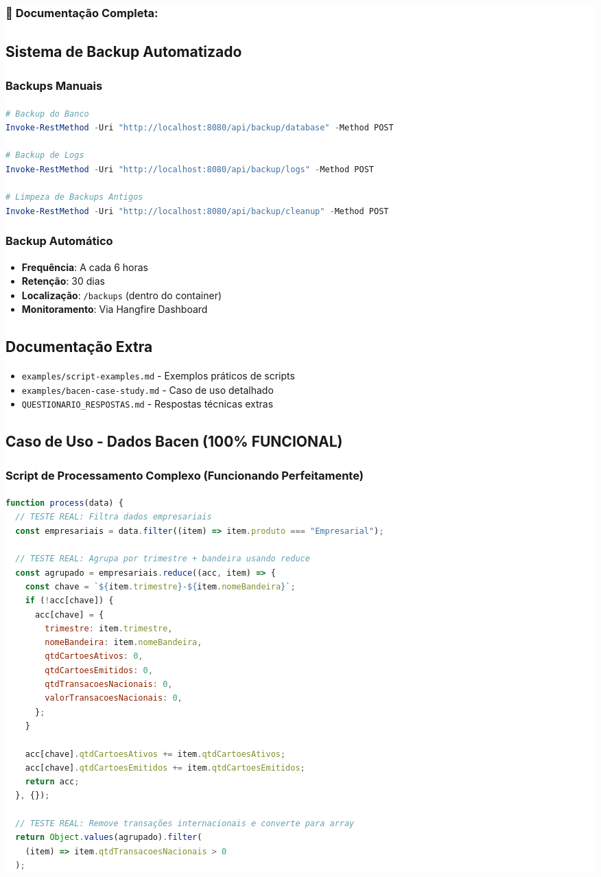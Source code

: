 ### 📁 **Documentação Completa:**

## **Sistema de Backup Automatizado**

### **Backups Manuais**

```powershell
# Backup do Banco
Invoke-RestMethod -Uri "http://localhost:8080/api/backup/database" -Method POST

# Backup de Logs
Invoke-RestMethod -Uri "http://localhost:8080/api/backup/logs" -Method POST

# Limpeza de Backups Antigos
Invoke-RestMethod -Uri "http://localhost:8080/api/backup/cleanup" -Method POST
```

### **Backup Automático**

- **Frequência**: A cada 6 horas
- **Retenção**: 30 dias
- **Localização**: `/backups` (dentro do container)
- **Monitoramento**: Via Hangfire Dashboard

## **Documentação Extra**

- `examples/script-examples.md` - Exemplos práticos de scripts
- `examples/bacen-case-study.md` - Caso de uso detalhado
- `QUESTIONARIO_RESPOSTAS.md` - Respostas técnicas extras

## **Caso de Uso - Dados Bacen (100% FUNCIONAL)**

### **Script de Processamento Complexo (Funcionando Perfeitamente)**

```javascript
function process(data) {
  // TESTE REAL: Filtra dados empresariais
  const empresariais = data.filter((item) => item.produto === "Empresarial");

  // TESTE REAL: Agrupa por trimestre + bandeira usando reduce
  const agrupado = empresariais.reduce((acc, item) => {
    const chave = `${item.trimestre}-${item.nomeBandeira}`;
    if (!acc[chave]) {
      acc[chave] = {
        trimestre: item.trimestre,
        nomeBandeira: item.nomeBandeira,
        qtdCartoesAtivos: 0,
        qtdCartoesEmitidos: 0,
        qtdTransacoesNacionais: 0,
        valorTransacoesNacionais: 0,
      };
    }

    acc[chave].qtdCartoesAtivos += item.qtdCartoesAtivos;
    acc[chave].qtdCartoesEmitidos += item.qtdCartoesEmitidos;
    return acc;
  }, {});

  // TESTE REAL: Remove transações internacionais e converte para array
  return Object.values(agrupado).filter(
    (item) => item.qtdTransacoesNacionais > 0
  );
```